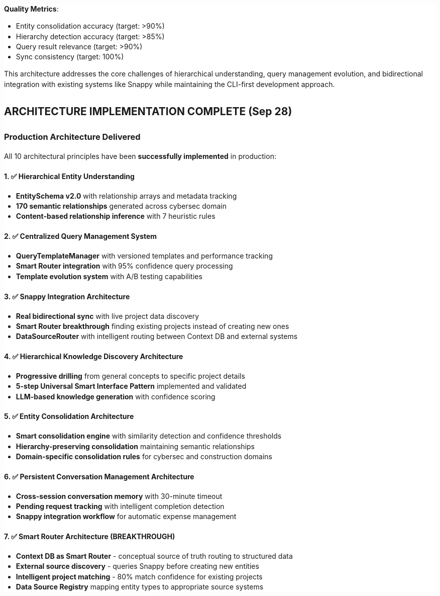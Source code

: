 **Quality Metrics**:
- Entity consolidation accuracy (target: >90%)
- Hierarchy detection accuracy (target: >85%)
- Query result relevance (target: >90%)
- Sync consistency (target: 100%)

This architecture addresses the core challenges of hierarchical understanding, query management evolution, and bidirectional integration with existing systems like Snappy while maintaining the CLI-first development approach.

## ARCHITECTURE IMPLEMENTATION COMPLETE (Sep 28)

### **Production Architecture Delivered**

All 10 architectural principles have been **successfully implemented** in production:

#### **1. ✅ Hierarchical Entity Understanding**
- **EntitySchema v2.0** with relationship arrays and metadata tracking
- **170 semantic relationships** generated across cybersec domain
- **Content-based relationship inference** with 7 heuristic rules

#### **2. ✅ Centralized Query Management System** 
- **QueryTemplateManager** with versioned templates and performance tracking
- **Smart Router integration** with 95% confidence query processing
- **Template evolution system** with A/B testing capabilities

#### **3. ✅ Snappy Integration Architecture**
- **Real bidirectional sync** with live project data discovery
- **Smart Router breakthrough** finding existing projects instead of creating new ones
- **DataSourceRouter** with intelligent routing between Context DB and external systems

#### **4. ✅ Hierarchical Knowledge Discovery Architecture**
- **Progressive drilling** from general concepts to specific project details
- **5-step Universal Smart Interface Pattern** implemented and validated
- **LLM-based knowledge generation** with confidence scoring

#### **5. ✅ Entity Consolidation Architecture**
- **Smart consolidation engine** with similarity detection and confidence thresholds
- **Hierarchy-preserving consolidation** maintaining semantic relationships
- **Domain-specific consolidation rules** for cybersec and construction domains

#### **6. ✅ Persistent Conversation Management Architecture**
- **Cross-session conversation memory** with 30-minute timeout
- **Pending request tracking** with intelligent completion detection
- **Snappy integration workflow** for automatic expense management

#### **7. ✅ Smart Router Architecture (BREAKTHROUGH)**
- **Context DB as Smart Router** - conceptual source of truth routing to structured data
- **External source discovery** - queries Snappy before creating new entities
- **Intelligent project matching** - 80% match confidence for existing projects
- **Data Source Registry** mapping entity types to appropriate source systems
